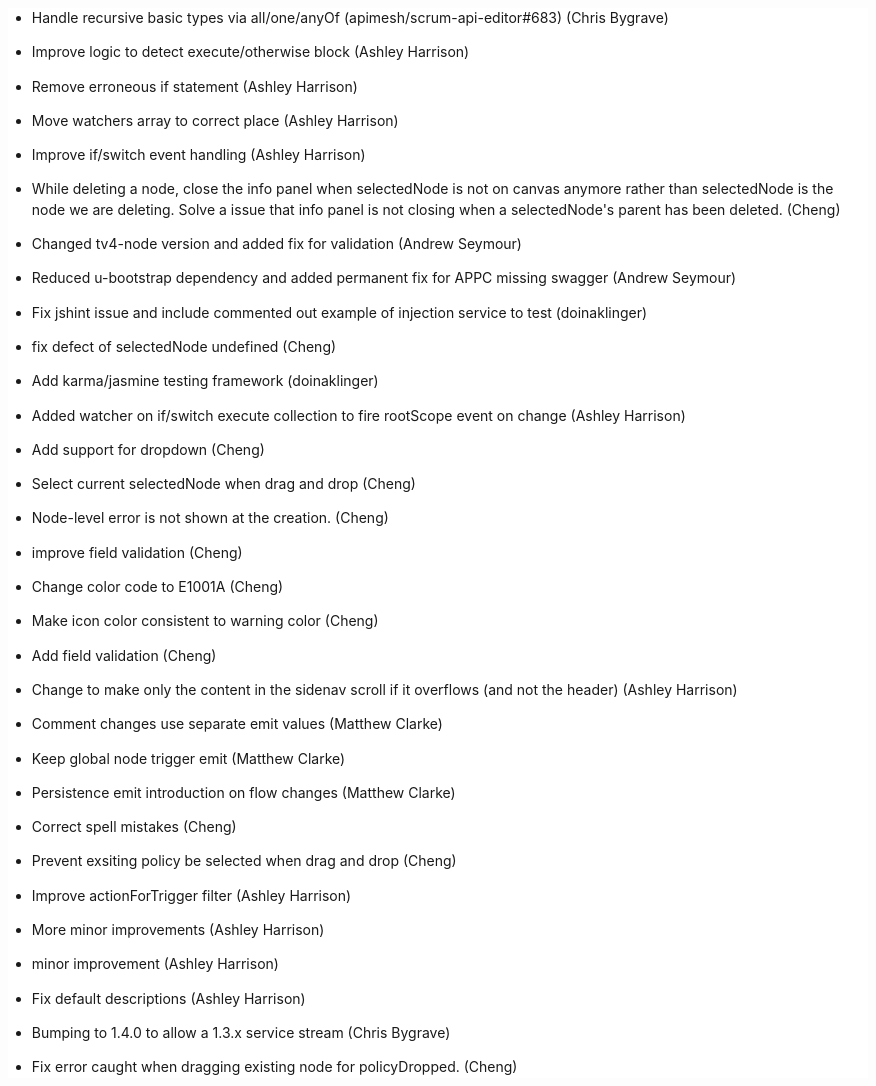  * Handle recursive basic types via all/one/anyOf (apimesh/scrum-api-editor#683) (Chris Bygrave)

 * Improve logic to detect execute/otherwise block (Ashley Harrison)

 * Remove erroneous if statement (Ashley Harrison)

 * Move watchers array to correct place (Ashley Harrison)

 * Improve if/switch event handling (Ashley Harrison)

 * While deleting a node, close the info panel when selectedNode is not on canvas anymore rather than selectedNode is the node we are deleting. Solve a issue that info panel is not closing when a selectedNode's parent has been deleted. (Cheng)

 * Changed tv4-node version and added fix for validation (Andrew Seymour)

 * Reduced u-bootstrap dependency and added permanent fix for APPC missing swagger (Andrew Seymour)

 * Fix jshint issue and include commented out example of injection service to test (doinaklinger)

 * fix defect of selectedNode undefined (Cheng)

 * Add karma/jasmine testing framework (doinaklinger)

 * Added watcher on if/switch execute collection to fire rootScope event on change (Ashley Harrison)

 * Add support for dropdown (Cheng)

 * Select current selectedNode when drag and drop (Cheng)

 * Node-level error is not shown at the creation. (Cheng)

 * improve field validation (Cheng)

 * Change color code to E1001A (Cheng)

 * Make icon color consistent to warning color (Cheng)

 * Add field validation (Cheng)

 * Change to make only the content in the sidenav scroll if it overflows (and not the header) (Ashley Harrison)

 * Comment changes use separate emit values (Matthew Clarke)

 * Keep global node trigger emit (Matthew Clarke)

 * Persistence emit introduction on flow changes (Matthew Clarke)

 * Correct spell mistakes (Cheng)

 * Prevent exsiting policy be selected when drag and drop (Cheng)

 * Improve actionForTrigger filter (Ashley Harrison)

 * More minor improvements (Ashley Harrison)

 * minor improvement (Ashley Harrison)

 * Fix default descriptions (Ashley Harrison)

 * Bumping to 1.4.0 to allow a 1.3.x service stream (Chris Bygrave)

 * Fix error caught when dragging existing node for policyDropped. (Cheng)
